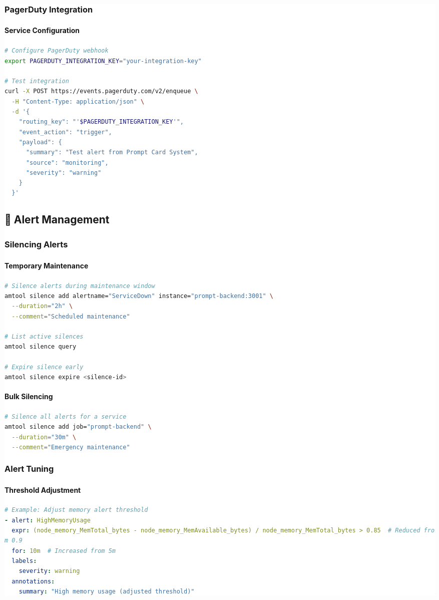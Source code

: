 ### PagerDuty Integration

#### Service Configuration
```bash
# Configure PagerDuty webhook
export PAGERDUTY_INTEGRATION_KEY="your-integration-key"

# Test integration
curl -X POST https://events.pagerduty.com/v2/enqueue \
  -H "Content-Type: application/json" \
  -d '{
    "routing_key": "'$PAGERDUTY_INTEGRATION_KEY'",
    "event_action": "trigger",
    "payload": {
      "summary": "Test alert from Prompt Card System",
      "source": "monitoring",
      "severity": "warning"
    }
  }'
```

## 🔧 Alert Management

### Silencing Alerts

#### Temporary Maintenance
```bash
# Silence alerts during maintenance window
amtool silence add alertname="ServiceDown" instance="prompt-backend:3001" \
  --duration="2h" \
  --comment="Scheduled maintenance"

# List active silences
amtool silence query

# Expire silence early
amtool silence expire <silence-id>
```

#### Bulk Silencing
```bash
# Silence all alerts for a service
amtool silence add job="prompt-backend" \
  --duration="30m" \
  --comment="Emergency maintenance"
```

### Alert Tuning

#### Threshold Adjustment
```yaml
# Example: Adjust memory alert threshold
- alert: HighMemoryUsage
  expr: (node_memory_MemTotal_bytes - node_memory_MemAvailable_bytes) / node_memory_MemTotal_bytes > 0.85  # Reduced from 0.9
  for: 10m  # Increased from 5m
  labels:
    severity: warning
  annotations:
    summary: "High memory usage (adjusted threshold)"
```
